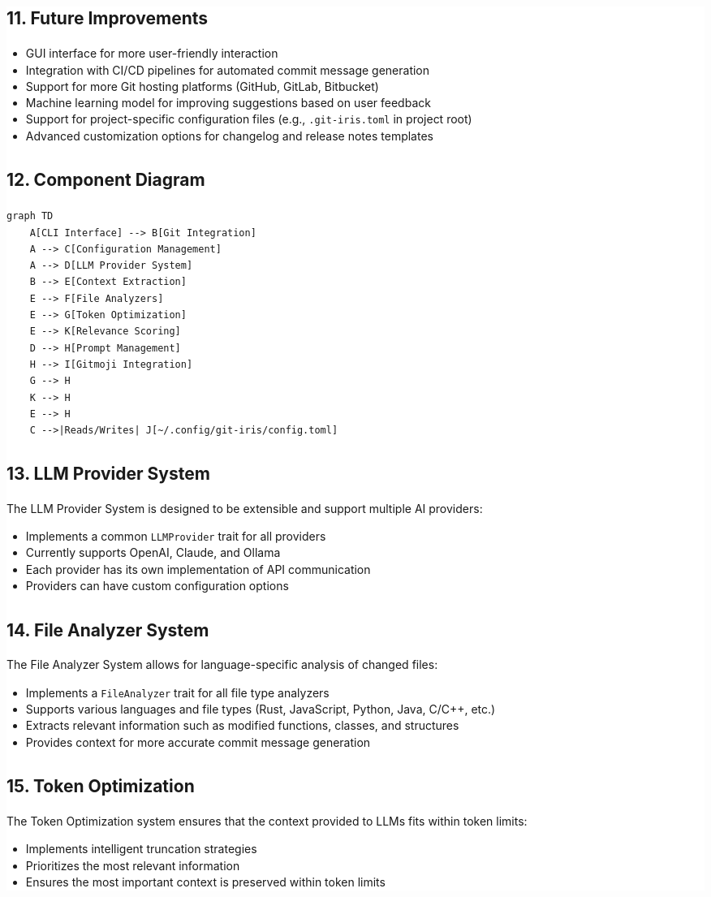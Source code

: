 ## 11. Future Improvements

- GUI interface for more user-friendly interaction
- Integration with CI/CD pipelines for automated commit message generation
- Support for more Git hosting platforms (GitHub, GitLab, Bitbucket)
- Machine learning model for improving suggestions based on user feedback
- Support for project-specific configuration files (e.g., `.git-iris.toml` in project root)
- Advanced customization options for changelog and release notes templates

## 12. Component Diagram

```mermaid
graph TD
    A[CLI Interface] --> B[Git Integration]
    A --> C[Configuration Management]
    A --> D[LLM Provider System]
    B --> E[Context Extraction]
    E --> F[File Analyzers]
    E --> G[Token Optimization]
    E --> K[Relevance Scoring]
    D --> H[Prompt Management]
    H --> I[Gitmoji Integration]
    G --> H
    K --> H
    E --> H
    C -->|Reads/Writes| J[~/.config/git-iris/config.toml]
```

## 13. LLM Provider System

The LLM Provider System is designed to be extensible and support multiple AI providers:

- Implements a common `LLMProvider` trait for all providers
- Currently supports OpenAI, Claude, and Ollama
- Each provider has its own implementation of API communication
- Providers can have custom configuration options

## 14. File Analyzer System

The File Analyzer System allows for language-specific analysis of changed files:

- Implements a `FileAnalyzer` trait for all file type analyzers
- Supports various languages and file types (Rust, JavaScript, Python, Java, C/C++, etc.)
- Extracts relevant information such as modified functions, classes, and structures
- Provides context for more accurate commit message generation

## 15. Token Optimization

The Token Optimization system ensures that the context provided to LLMs fits within token limits:

- Implements intelligent truncation strategies
- Prioritizes the most relevant information
- Ensures the most important context is preserved within token limits
